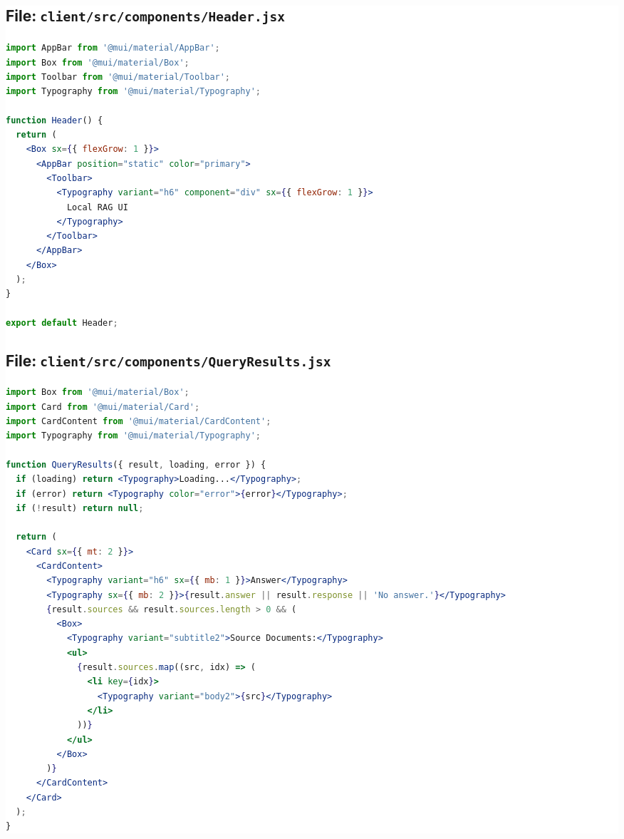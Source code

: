 ```jsx

```

## File: `client/src/components/Header.jsx`

```jsx
import AppBar from '@mui/material/AppBar';
import Box from '@mui/material/Box';
import Toolbar from '@mui/material/Toolbar';
import Typography from '@mui/material/Typography';

function Header() {
  return (
    <Box sx={{ flexGrow: 1 }}>
      <AppBar position="static" color="primary">
        <Toolbar>
          <Typography variant="h6" component="div" sx={{ flexGrow: 1 }}>
            Local RAG UI
          </Typography>
        </Toolbar>
      </AppBar>
    </Box>
  );
}

export default Header;

```

## File: `client/src/components/QueryResults.jsx`

```jsx
import Box from '@mui/material/Box';
import Card from '@mui/material/Card';
import CardContent from '@mui/material/CardContent';
import Typography from '@mui/material/Typography';

function QueryResults({ result, loading, error }) {
  if (loading) return <Typography>Loading...</Typography>;
  if (error) return <Typography color="error">{error}</Typography>;
  if (!result) return null;

  return (
    <Card sx={{ mt: 2 }}>
      <CardContent>
        <Typography variant="h6" sx={{ mb: 1 }}>Answer</Typography>
        <Typography sx={{ mb: 2 }}>{result.answer || result.response || 'No answer.'}</Typography>
        {result.sources && result.sources.length > 0 && (
          <Box>
            <Typography variant="subtitle2">Source Documents:</Typography>
            <ul>
              {result.sources.map((src, idx) => (
                <li key={idx}>
                  <Typography variant="body2">{src}</Typography>
                </li>
              ))}
            </ul>
          </Box>
        )}
      </CardContent>
    </Card>
  );
}
```